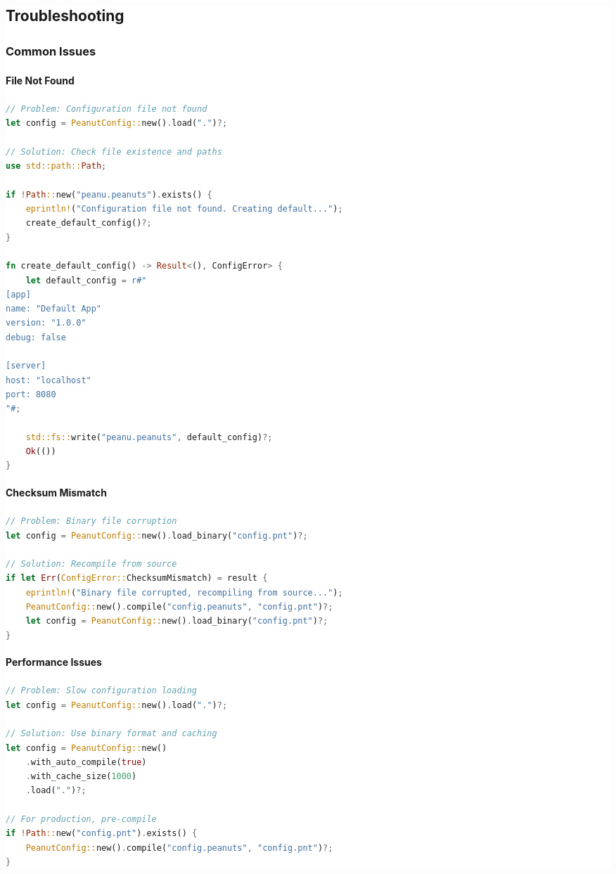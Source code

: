 ## Troubleshooting

### Common Issues

#### File Not Found

```rust
// Problem: Configuration file not found
let config = PeanutConfig::new().load(".")?;

// Solution: Check file existence and paths
use std::path::Path;

if !Path::new("peanu.peanuts").exists() {
    eprintln!("Configuration file not found. Creating default...");
    create_default_config()?;
}

fn create_default_config() -> Result<(), ConfigError> {
    let default_config = r#"
[app]
name: "Default App"
version: "1.0.0"
debug: false

[server]
host: "localhost"
port: 8080
"#;
    
    std::fs::write("peanu.peanuts", default_config)?;
    Ok(())
}
```

#### Checksum Mismatch

```rust
// Problem: Binary file corruption
let config = PeanutConfig::new().load_binary("config.pnt")?;

// Solution: Recompile from source
if let Err(ConfigError::ChecksumMismatch) = result {
    eprintln!("Binary file corrupted, recompiling from source...");
    PeanutConfig::new().compile("config.peanuts", "config.pnt")?;
    let config = PeanutConfig::new().load_binary("config.pnt")?;
}
```

#### Performance Issues

```rust
// Problem: Slow configuration loading
let config = PeanutConfig::new().load(".")?;

// Solution: Use binary format and caching
let config = PeanutConfig::new()
    .with_auto_compile(true)
    .with_cache_size(1000)
    .load(".")?;

// For production, pre-compile
if !Path::new("config.pnt").exists() {
    PeanutConfig::new().compile("config.peanuts", "config.pnt")?;
}
```